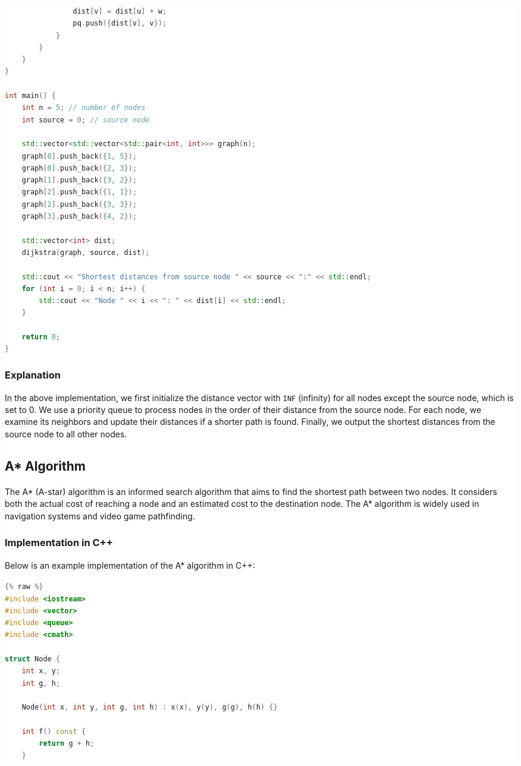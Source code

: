 ```cpp
                dist[v] = dist[u] + w;
                pq.push({dist[v], v});
            }
        }
    }
}

int main() {
    int n = 5; // number of nodes
    int source = 0; // source node
    
    std::vector<std::vector<std::pair<int, int>>> graph(n);
    graph[0].push_back({1, 5});
    graph[0].push_back({2, 3});
    graph[1].push_back({3, 2});
    graph[2].push_back({1, 1});
    graph[2].push_back({3, 3});
    graph[3].push_back({4, 2});
    
    std::vector<int> dist;
    dijkstra(graph, source, dist);
    
    std::cout << "Shortest distances from source node " << source << ":" << std::endl;
    for (int i = 0; i < n; i++) {
        std::cout << "Node " << i << ": " << dist[i] << std::endl;
    }
    
    return 0;
}
```

### Explanation
In the above implementation, we first initialize the distance vector with `INF` (infinity) for all nodes except the source node, which is set to 0. We use a priority queue to process nodes in the order of their distance from the source node. For each node, we examine its neighbors and update their distances if a shorter path is found. Finally, we output the shortest distances from the source node to all other nodes.

## A* Algorithm
The A* (A-star) algorithm is an informed search algorithm that aims to find the shortest path between two nodes. It considers both the actual cost of reaching a node and an estimated cost to the destination node. The A* algorithm is widely used in navigation systems and video game pathfinding.

### Implementation in C++
Below is an example implementation of the A* algorithm in C++:

```cpp
{% raw %}
#include <iostream>
#include <vector>
#include <queue>
#include <cmath>

struct Node {
    int x, y;
    int g, h;
    
    Node(int x, int y, int g, int h) : x(x), y(y), g(g), h(h) {}
    
    int f() const {
        return g + h;
    }
```